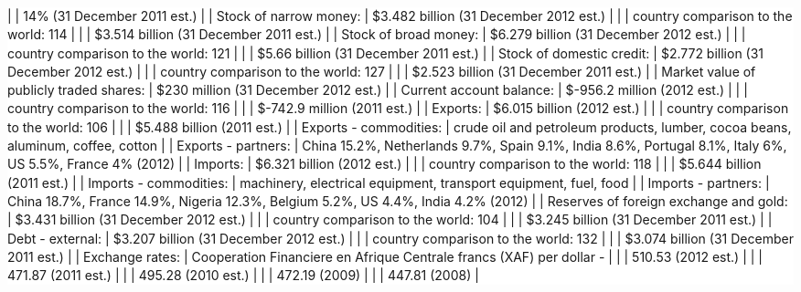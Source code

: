 | | 14% (31 December 2011 est.) |
| Stock of narrow money: | $3.482 billion (31 December 2012 est.) |
| | country comparison to the world:   114 |
| | $3.514 billion (31 December 2011 est.) |
| Stock of broad money: | $6.279 billion (31 December 2012 est.) |
| | country comparison to the world:   121 |
| | $5.66 billion (31 December 2011 est.) |
| Stock of domestic credit: | $2.772 billion (31 December 2012 est.) |
| | country comparison to the world:   127 |
| | $2.523 billion (31 December 2011 est.) |
| Market value of publicly traded shares: | $230 million (31 December 2012 est.) |
| Current account balance: | $-956.2 million (2012 est.) |
| | country comparison to the world:   116 |
| | $-742.9 million (2011 est.) |
| Exports: | $6.015 billion (2012 est.) |
| | country comparison to the world:   106 |
| | $5.488 billion (2011 est.) |
| Exports - commodities: | crude oil and petroleum products, lumber, cocoa beans, aluminum, coffee, cotton |
| Exports - partners: | China 15.2%, Netherlands 9.7%, Spain 9.1%, India 8.6%, Portugal 8.1%, Italy 6%, US 5.5%, France 4% (2012) |
| Imports: | $6.321 billion (2012 est.) |
| | country comparison to the world:   118 |
| | $5.644 billion (2011 est.) |
| Imports - commodities: | machinery, electrical equipment, transport equipment, fuel, food |
| Imports - partners: | China 18.7%, France 14.9%, Nigeria 12.3%, Belgium 5.2%, US 4.4%, India 4.2% (2012) |
| Reserves of foreign exchange and gold: | $3.431 billion (31 December 2012 est.) |
| | country comparison to the world:   104 |
| | $3.245 billion (31 December 2011 est.) |
| Debt - external: | $3.207 billion (31 December 2012 est.) |
| | country comparison to the world:   132 |
| | $3.074 billion (31 December 2011 est.) |
| Exchange rates: | Cooperation Financiere en Afrique Centrale francs (XAF) per dollar - |
| | 510.53 (2012 est.) |
| | 471.87 (2011 est.) |
| | 495.28 (2010 est.) |
| | 472.19 (2009) |
| | 447.81 (2008) |
